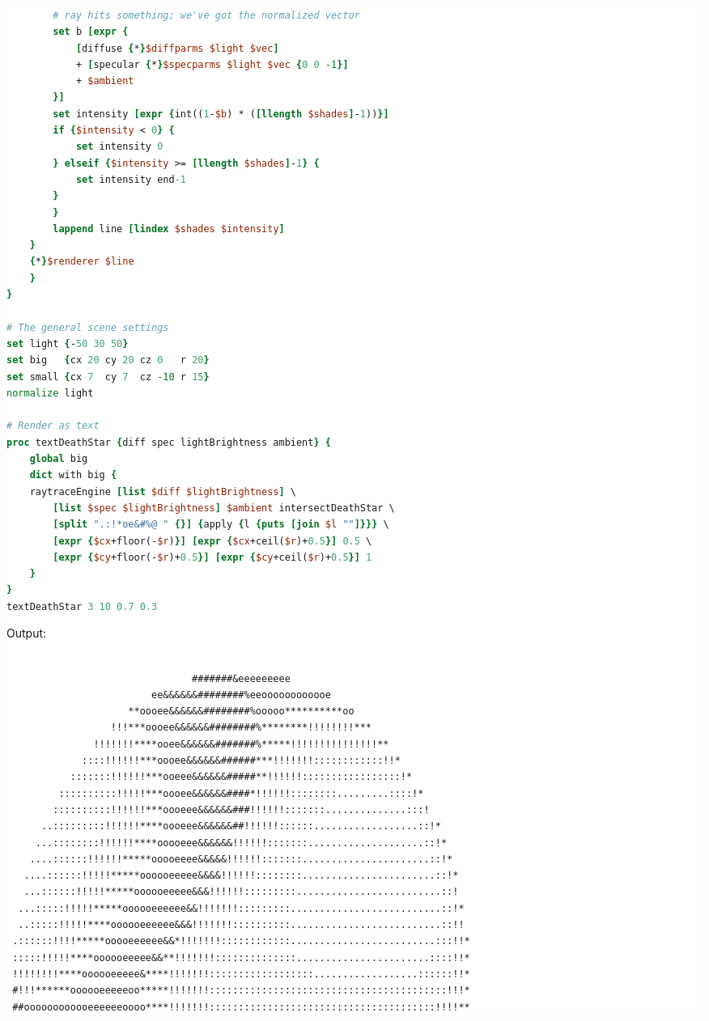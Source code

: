 ```tcl
		# ray hits something; we've got the normalized vector
		set b [expr {
		    [diffuse {*}$diffparms $light $vec]
		    + [specular {*}$specparms $light $vec {0 0 -1}]
		    + $ambient
		}]
		set intensity [expr {int((1-$b) * ([llength $shades]-1))}]
		if {$intensity < 0} {
		    set intensity 0
		} elseif {$intensity >= [llength $shades]-1} {
		    set intensity end-1
		}
	    }
	    lappend line [lindex $shades $intensity]
	}
	{*}$renderer $line
    }
}

# The general scene settings
set light {-50 30 50}
set big   {cx 20 cy 20 cz 0   r 20}
set small {cx 7  cy 7  cz -10 r 15}
normalize light

# Render as text
proc textDeathStar {diff spec lightBrightness ambient} {
    global big
    dict with big {
	raytraceEngine [list $diff $lightBrightness] \
	    [list $spec $lightBrightness] $ambient intersectDeathStar \
	    [split ".:!*oe&#%@ " {}] {apply {l {puts [join $l ""]}}} \
	    [expr {$cx+floor(-$r)}] [expr {$cx+ceil($r)+0.5}] 0.5 \
	    [expr {$cy+floor(-$r)+0.5}] [expr {$cy+ceil($r)+0.5}] 1
    }
}
textDeathStar 3 10 0.7 0.3
```

Output:

```txt

                                #######&eeeeeeeee
                         ee&&&&&&########%eeoooooooooooe
                     **oooee&&&&&&########%ooooo**********oo
                  !!!***oooee&&&&&&########%********!!!!!!!!***
               !!!!!!!****ooee&&&&&&#######%*****!!!!!!!!!!!!!!!**
             ::::!!!!!!***oooee&&&&&&######***!!!!!!!::::::::::::!!*
           :::::::!!!!!!***ooeee&&&&&&#####**!!!!!!:::::::::::::::::!*
         ::::::::::!!!!!***oooee&&&&&&####*!!!!!!::::::::.........::::!*
        ::::::::::!!!!!!***oooeee&&&&&&###!!!!!!:::::::..............:::!
      ..:::::::::!!!!!!****oooeee&&&&&&##!!!!!!::::::..................::!*
     ...::::::::!!!!!!****ooooeee&&&&&&!!!!!!:::::::....................::!*
    ....::::::!!!!!!*****ooooeeee&&&&&!!!!!!:::::::......................::!*
   ....::::::!!!!!*****oooooeeeee&&&&!!!!!!::::::::.......................::!*
   ...::::::!!!!!*****oooooeeeee&&&!!!!!!:::::::::.........................::!
  ...:::::!!!!!*****oooooeeeeee&&!!!!!!!:::::::::..........................::!*
  ..:::::!!!!!****oooooeeeeee&&&!!!!!!!::::::::::..........................::!!
 .::::::!!!!*****ooooeeeeee&&*!!!!!!!::::::::::::.........................:::!!*
 :::::!!!!!****oooooeeeee&&**!!!!!!!::::::::::::::.......................::::!!*
 !!!!!!!!****oooooeeeee&****!!!!!!!::::::::::::::::::..................::::::!!*
 #!!!******oooooeeeeeoo*****!!!!!!!:::::::::::::::::::::::::::::::::::::::::!!!*
 ##oooooooooooeeeeeeoooo****!!!!!!!:::::::::::::::::::::::::::::::::::::::!!!!**
```